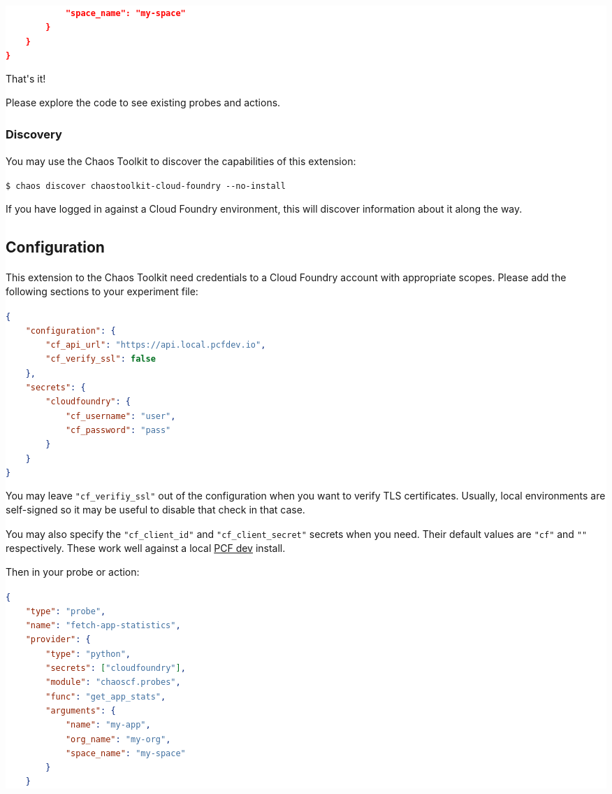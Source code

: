 ```json
            "space_name": "my-space"
        }
    }
}
```

That's it!

Please explore the code to see existing probes and actions.

### Discovery

You may use the Chaos Toolkit to discover the capabilities of this extension:

```
$ chaos discover chaostoolkit-cloud-foundry --no-install
```

If you have logged in against a Cloud Foundry environment, this will discover
information about it along the way.

## Configuration

This extension to the Chaos Toolkit need credentials to a Cloud Foundry account
with appropriate scopes. Please add the following sections to your experiment
file:

```json
{
    "configuration": {
        "cf_api_url": "https://api.local.pcfdev.io",
        "cf_verify_ssl": false
    },
    "secrets": {
        "cloudfoundry": {
            "cf_username": "user",
            "cf_password": "pass"
        }
    }
}
```

You may leave `"cf_verifiy_ssl"` out of the configuration when you want to
verify TLS certificates. Usually, local environments are self-signed so it
may be useful to disable that check in that case.

You may also specify the `"cf_client_id"` and `"cf_client_secret"` secrets
when you need. Their default values are `"cf"` and `""` respectively. These
work well against a local [PCF dev][pcfdev] install.

[pcfdev]: https://pivotal.io/pcf-dev

Then in your probe or action:

```json
{
    "type": "probe",
    "name": "fetch-app-statistics",
    "provider": {
        "type": "python",
        "secrets": ["cloudfoundry"],
        "module": "chaoscf.probes",
        "func": "get_app_stats",
        "arguments": {
            "name": "my-app",
            "org_name": "my-org",
            "space_name": "my-space"
        }
    }
```

[chaostoolkit]: https://github.com/chaostoolkit/chaostoolkit
[pep8]: https://pycodestyle.readthedocs.io/en/latest/
[dco]: https://github.com/probot/dco#how-it-works
[venv]: http://chaostoolkit.org/reference/usage/install/#create-a-virtual-environment